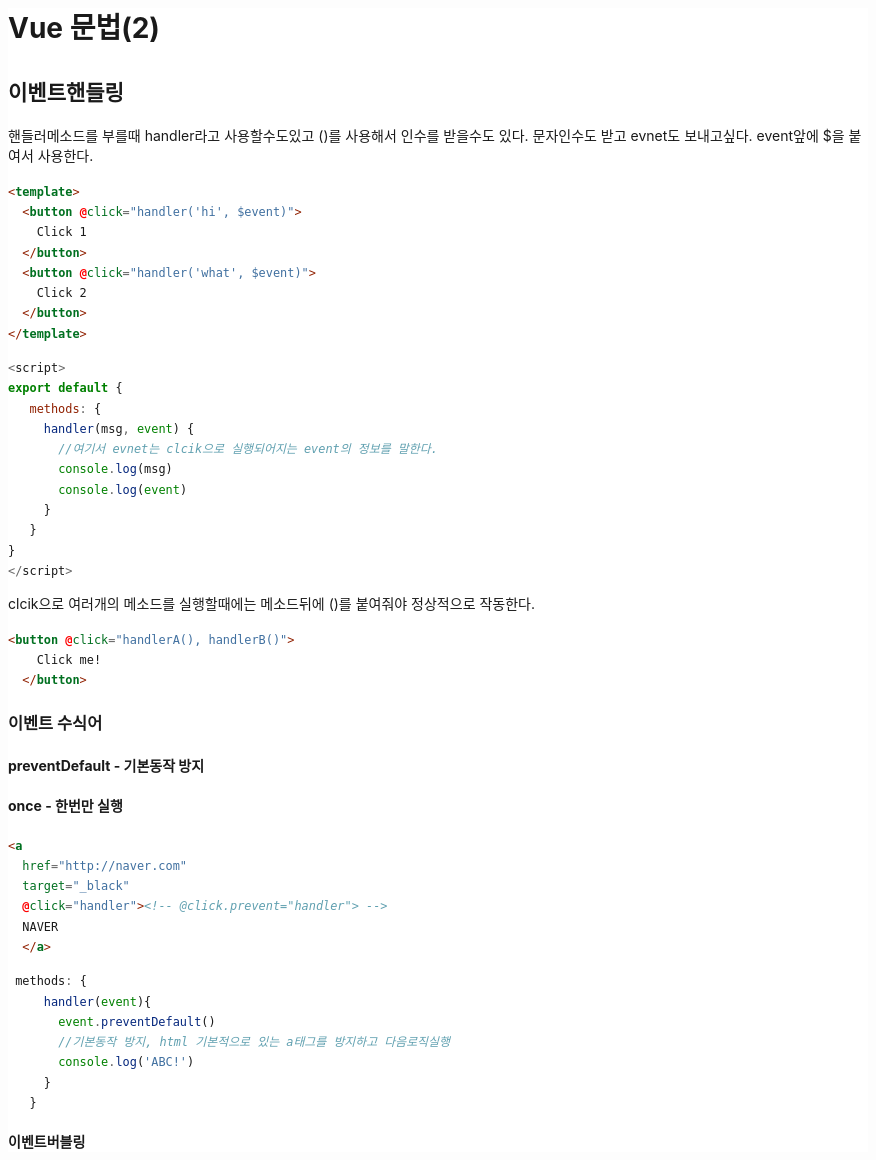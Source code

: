 # Vue 문법(2)

## 이벤트핸들링

핸들러메소드를 부를때 handler라고 사용할수도있고 ()를 사용해서 인수를 받을수도 있다. 문자인수도 받고 evnet도 보내고싶다. event앞에 $을 붙여서 사용한다. 
```html
<template>
  <button @click="handler('hi', $event)">
    Click 1
  </button>
  <button @click="handler('what', $event)">
    Click 2
  </button>
</template>
```
```js
<script>
export default {
   methods: {
     handler(msg, event) {
       //여기서 evnet는 clcik으로 실행되어지는 event의 정보를 말한다.
       console.log(msg)
       console.log(event)
     }
   }
}
</script>
```
clcik으로 여러개의 메소드를 실행할때에는 메소드뒤에 ()를 붙여줘야 정상적으로 작동한다. 
```html
<button @click="handlerA(), handlerB()">
    Click me!
  </button>
```
### 이벤트 수식어
#### preventDefault  - 기본동작 방지  
#### once - 한번만 실행
```html
<a 
  href="http://naver.com"
  target="_black"
  @click="handler"><!-- @click.prevent="handler"> -->
  NAVER
  </a>
```
```js
 methods: {
     handler(event){
       event.preventDefault()
       //기본동작 방지, html 기본적으로 있는 a태그를 방지하고 다음로직실행
       console.log('ABC!')
     }
   }
```
#### 이벤트버블링  
